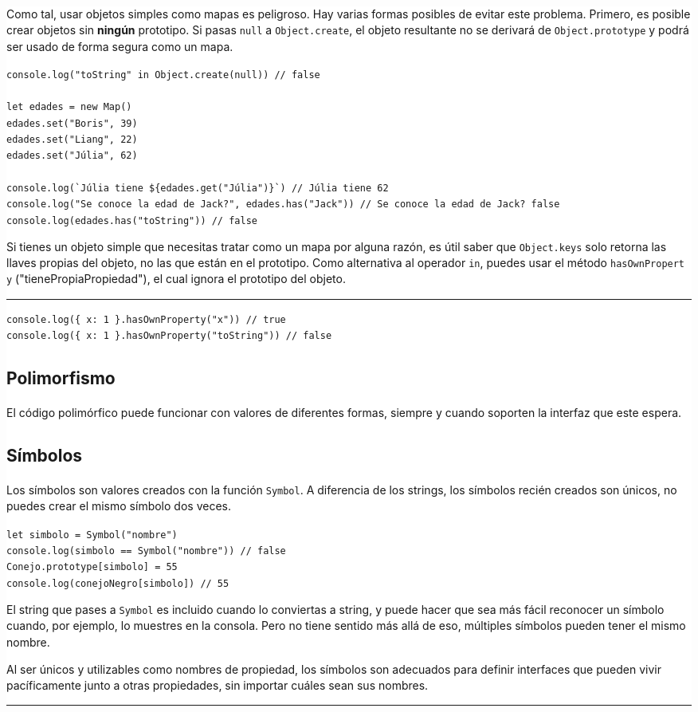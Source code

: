 
Como tal, usar objetos simples como mapas es peligroso. Hay varias formas posibles de evitar este problema. Primero, es posible crear objetos sin **ningún** prototipo. Si pasas `null` a `Object.create`, el objeto resultante no se derivará de `Object.prototype` y podrá ser usado de forma segura como un mapa.

```JS
console.log("toString" in Object.create(null)) // false

let edades = new Map()
edades.set("Boris", 39)
edades.set("Liang", 22)
edades.set("Júlia", 62)

console.log(`Júlia tiene ${edades.get("Júlia")}`) // Júlia tiene 62
console.log("Se conoce la edad de Jack?", edades.has("Jack")) // Se conoce la edad de Jack? false
console.log(edades.has("toString")) // false
```

Si tienes un objeto simple que necesitas tratar como un mapa por alguna razón, es útil saber que `Object.keys` solo retorna las llaves propias del objeto, no las que están en el prototipo. Como alternativa al operador `in`, puedes usar el método `hasOwnProperty` ("tienePropiaPropiedad"), el cual ignora el prototipo del objeto.

---

```JS
console.log({ x: 1 }.hasOwnProperty("x")) // true
console.log({ x: 1 }.hasOwnProperty("toString")) // false
```

## Polimorfismo

El código polimórfico puede funcionar con valores de diferentes formas, siempre y cuando soporten la interfaz que este espera.

## Símbolos

Los símbolos son valores creados con la función `Symbol`. A diferencia de los strings, los símbolos recién creados son únicos, no puedes crear el mismo símbolo dos veces.

```JS
let simbolo = Symbol("nombre")
console.log(simbolo == Symbol("nombre")) // false
Conejo.prototype[simbolo] = 55
console.log(conejoNegro[simbolo]) // 55
```

El string que pases a `Symbol` es incluido cuando lo conviertas a string, y puede hacer que sea más fácil reconocer un símbolo cuando, por ejemplo, lo muestres en la consola. Pero no tiene sentido más allá de eso, múltiples símbolos pueden tener el mismo nombre.

Al ser únicos y utilizables como nombres de propiedad, los símbolos son adecuados para definir interfaces que pueden vivir pacíficamente junto a otras propiedades, sin importar cuáles sean sus nombres.

---